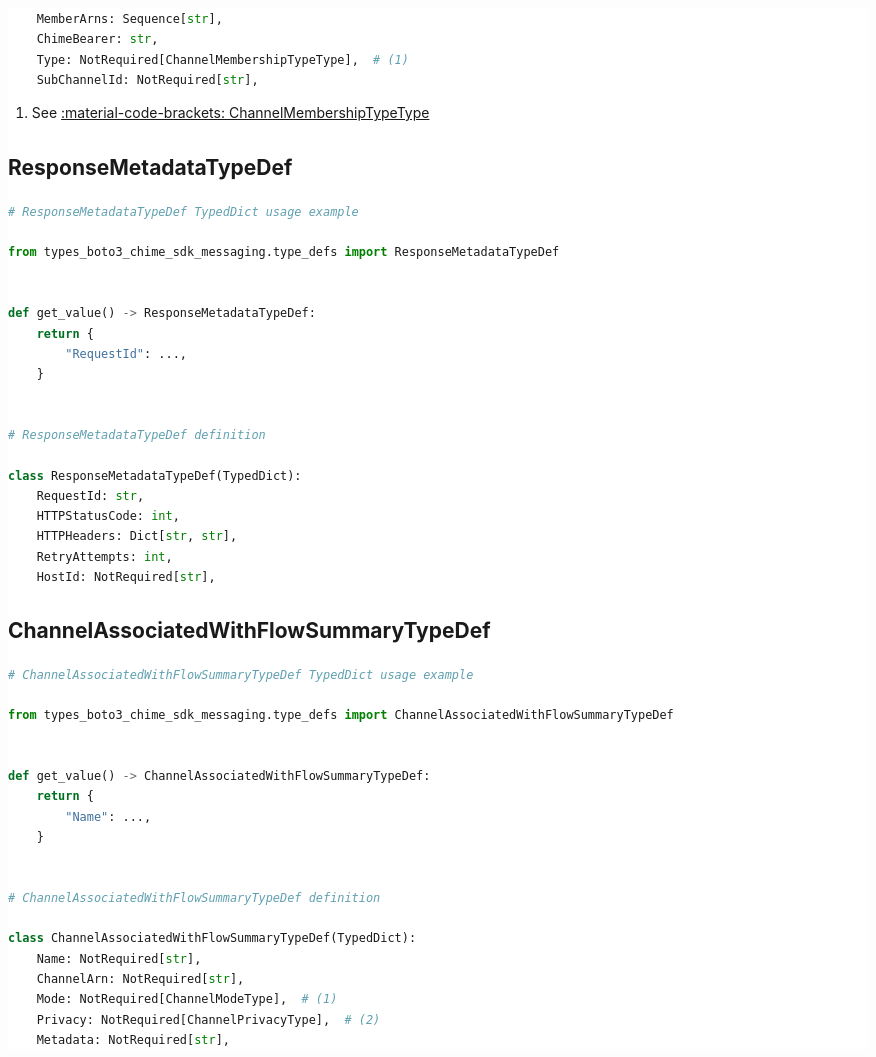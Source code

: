 ```python
    MemberArns: Sequence[str],
    ChimeBearer: str,
    Type: NotRequired[ChannelMembershipTypeType],  # (1)
    SubChannelId: NotRequired[str],
```

1. See [:material-code-brackets: ChannelMembershipTypeType](./literals.md#channelmembershiptypetype)

## ResponseMetadataTypeDef

```python
# ResponseMetadataTypeDef TypedDict usage example

from types_boto3_chime_sdk_messaging.type_defs import ResponseMetadataTypeDef


def get_value() -> ResponseMetadataTypeDef:
    return {
        "RequestId": ...,
    }


# ResponseMetadataTypeDef definition

class ResponseMetadataTypeDef(TypedDict):
    RequestId: str,
    HTTPStatusCode: int,
    HTTPHeaders: Dict[str, str],
    RetryAttempts: int,
    HostId: NotRequired[str],
```


## ChannelAssociatedWithFlowSummaryTypeDef

```python
# ChannelAssociatedWithFlowSummaryTypeDef TypedDict usage example

from types_boto3_chime_sdk_messaging.type_defs import ChannelAssociatedWithFlowSummaryTypeDef


def get_value() -> ChannelAssociatedWithFlowSummaryTypeDef:
    return {
        "Name": ...,
    }


# ChannelAssociatedWithFlowSummaryTypeDef definition

class ChannelAssociatedWithFlowSummaryTypeDef(TypedDict):
    Name: NotRequired[str],
    ChannelArn: NotRequired[str],
    Mode: NotRequired[ChannelModeType],  # (1)
    Privacy: NotRequired[ChannelPrivacyType],  # (2)
    Metadata: NotRequired[str],
```
